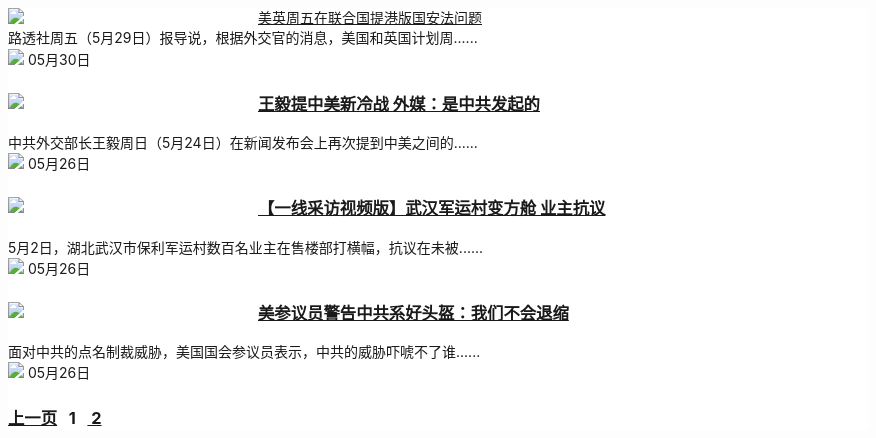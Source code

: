 <img width="250" src="https://i.epochtimes.com/assets/uploads/2020/05/70456eb9060479dcc0b50c4fc167e16d-320x200.jpeg" align ="left">
</a>
<a href="/gb/20/5/29/n12146704.md#1" target="_blank">
美英周五在联合国提港版国安法问题</a>
<br>
</h3>
路透社周五（5月29日）报导说，根据外交官的消息，美国和英国计划周......<br>
<img align="bottom" src="https://raw.githubusercontent.com/vxfjyj3317/www/master/t/ntdtv/time.gif">
05月30日</td>
</tr>
  <tr>
<td width="742">
<h3>
<a href="/gb/20/5/25/n12136080.md#1" target="_blank">
<img width="250" src="https://i.epochtimes.com/assets/uploads/2020/05/GettyImages-1214819262-320x200.jpg" align ="left">
</a>
<a href="/gb/20/5/25/n12136080.md#1" target="_blank">
王毅提中美新冷战 外媒：是中共发起的</a>
<br>
</h3>
中共外交部长王毅周日（5月24日）在新闻发布会上再次提到中美之间的......<br>
<img align="bottom" src="https://raw.githubusercontent.com/vxfjyj3317/www/master/t/ntdtv/time.gif">
05月26日</td>
</tr>
  <tr>
<td width="742">
<h3>
<a href="/gb/20/5/25/n12136005.md#1" target="_blank">
<img width="250" src="https://i.epochtimes.com/assets/uploads/2020/05/600-400-1-2-320x200.jpg" align ="left">
</a>
<a href="/gb/20/5/25/n12136005.md#1" target="_blank">
【一线采访视频版】武汉军运村变方舱 业主抗议</a>
<br>
</h3>
5月2日，湖北武汉市保利军运村数百名业主在售楼部打横幅，抗议在未被......<br>
<img align="bottom" src="https://raw.githubusercontent.com/vxfjyj3317/www/master/t/ntdtv/time.gif">
05月26日</td>
</tr>
  <tr>
<td width="742">
<h3>
<a href="/gb/20/5/25/n12135536.md#1" target="_blank">
<img width="250" src="https://i.epochtimes.com/assets/uploads/2020/02/000_1OB1VY-320x200.jpg" align ="left">
</a>
<a href="/gb/20/5/25/n12135536.md#1" target="_blank">
美参议员警告中共系好头盔：我们不会退缩</a>
<br>
</h3>
面对中共的点名制裁威胁，美国国会参议员表示，中共的威胁吓唬不了谁......<br>
<img align="bottom" src="https://raw.githubusercontent.com/vxfjyj3317/www/master/t/ntdtv/time.gif">
05月26日</td>
</tr>
  <tr>
<td>
<h3>
<a href="/gb/ncid2420.md#1">
上一页</a>
&nbsp;&nbsp;1 &nbsp;&nbsp;<a href="/gb/ncid2420_2.md#1">
2</a>